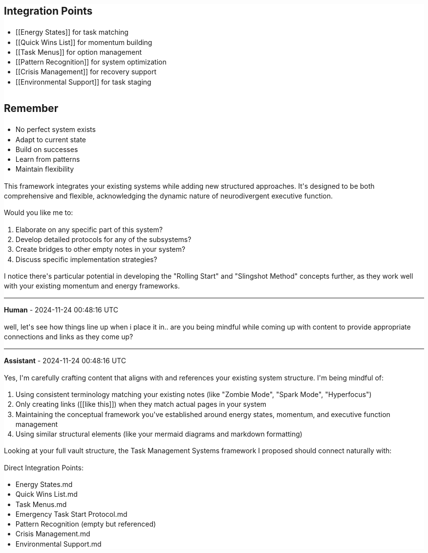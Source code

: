 ## Integration Points
- [[Energy States]] for task matching
- [[Quick Wins List]] for momentum building
- [[Task Menus]] for option management
- [[Pattern Recognition]] for system optimization
- [[Crisis Management]] for recovery support
- [[Environmental Support]] for task staging

## Remember
- No perfect system exists
- Adapt to current state
- Build on successes
- Learn from patterns
- Maintain flexibility
</antArtifact>

This framework integrates your existing systems while adding new structured approaches. It's designed to be both comprehensive and flexible, acknowledging the dynamic nature of neurodivergent executive function.

Would you like me to:
1. Elaborate on any specific part of this system?
2. Develop detailed protocols for any of the subsystems?
3. Create bridges to other empty notes in your system?
4. Discuss specific implementation strategies?

I notice there's particular potential in developing the "Rolling Start" and "Slingshot Method" concepts further, as they work well with your existing momentum and energy frameworks.

---

**Human** - 2024-11-24 00:48:16 UTC

well, let's see how things line up when i place it in.. are you being mindful while coming up with content to provide appropriate connections and links as they come up?

---

**Assistant** - 2024-11-24 00:48:16 UTC

 Yes, I'm carefully crafting content that aligns with and references your existing system structure. I'm being mindful of:

1. Using consistent terminology matching your existing notes (like "Zombie Mode", "Spark Mode", "Hyperfocus")
2. Only creating links ([[like this]]) when they match actual pages in your system
3. Maintaining the conceptual framework you've established around energy states, momentum, and executive function management
4. Using similar structural elements (like your mermaid diagrams and markdown formatting)

Looking at your full vault structure, the Task Management Systems framework I proposed should connect naturally with:

Direct Integration Points:
- Energy States.md
- Quick Wins List.md
- Task Menus.md
- Emergency Task Start Protocol.md
- Pattern Recognition (empty but referenced)
- Crisis Management.md
- Environmental Support.md
